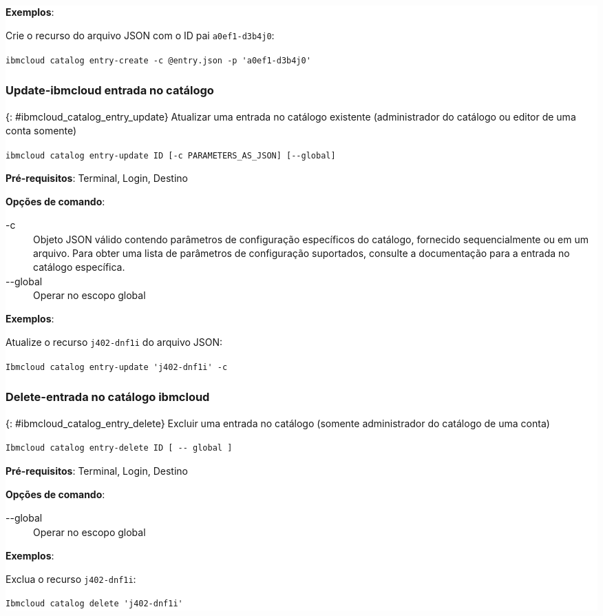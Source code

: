 <strong>Exemplos</strong>:

Crie o recurso do arquivo JSON com o ID pai `a0ef1-d3b4j0`:

```
ibmcloud catalog entry-create -c @entry.json -p 'a0ef1-d3b4j0'
```

### Update-ibmcloud entrada no catálogo
{: #ibmcloud_catalog_entry_update}
Atualizar uma entrada no catálogo existente (administrador do catálogo ou editor de uma conta somente)

```
ibmcloud catalog entry-update ID [-c PARAMETERS_AS_JSON] [--global]
```

<strong>Pré-requisitos</strong>: Terminal, Login, Destino

<strong>Opções de comando</strong>:
<dl>
  <dt>-c</dt>
  <dd>Objeto JSON válido contendo parâmetros de configuração específicos do catálogo, fornecido sequencialmente ou em um arquivo. Para obter uma lista de parâmetros de configuração suportados, consulte a documentação para a entrada no catálogo específica.</dd>
  <dt>--global</dt>
  <dd>Operar no escopo global</dd>
</dl>

<strong>Exemplos</strong>:

Atualize o recurso `j402-dnf1i` do arquivo JSON:

```
Ibmcloud catalog entry-update 'j402-dnf1i' -c
```

### Delete-entrada no catálogo ibmcloud
{: #ibmcloud_catalog_entry_delete}
Excluir uma entrada no catálogo (somente administrador do catálogo de uma conta)
```
Ibmcloud catalog entry-delete ID [ -- global ]
```

<strong>Pré-requisitos</strong>: Terminal, Login, Destino

<strong>Opções de comando</strong>:
<dl>
  <dt>--global</dt>
  <dd>Operar no escopo global</dd>
</dl>

<strong>Exemplos</strong>:

Exclua o recurso `j402-dnf1i`:

```
Ibmcloud catalog delete 'j402-dnf1i'
```
